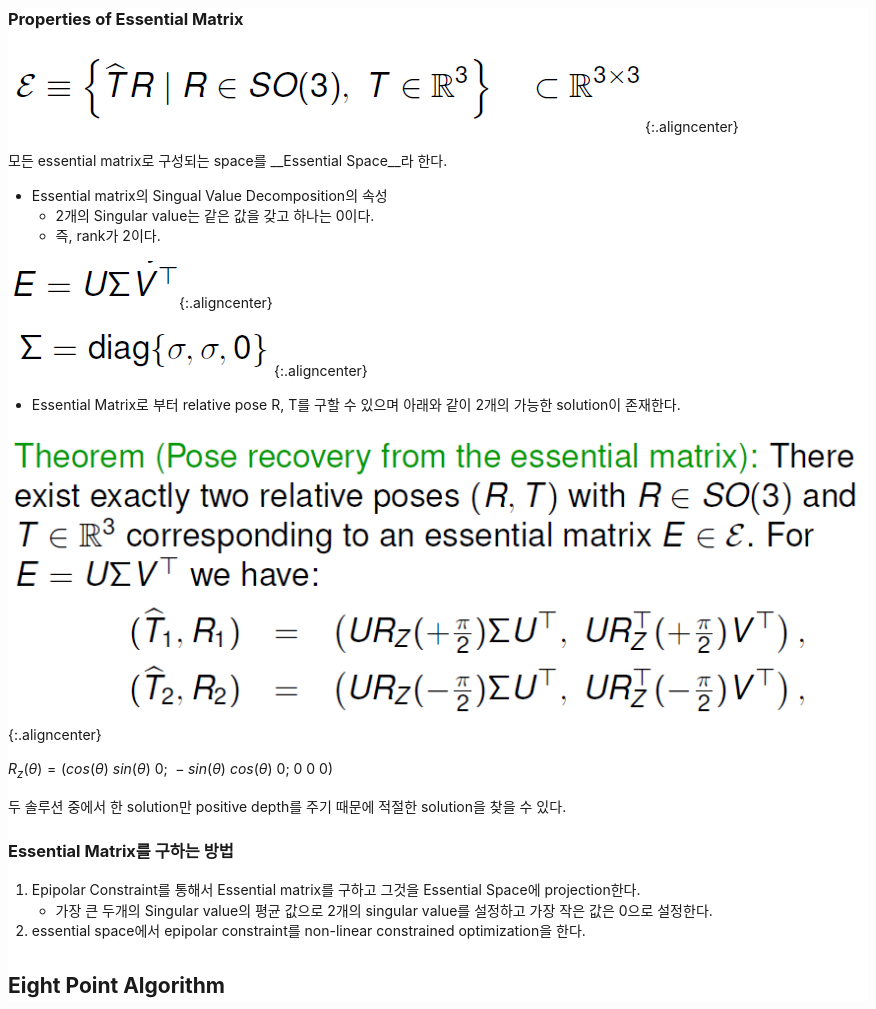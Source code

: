 ### Properties of Essential Matrix

![](/images/posts/MVG/2020-01-26-.assets\image-20200126204806539.png){:.aligncenter}

모든 essential matrix로 구성되는 space를 __Essential Space__라 한다.  

- Essential matrix의 Singual Value Decomposition의 속성
  - 2개의 Singular value는 같은 값을 갖고 하나는 0이다.
  - 즉, rank가 2이다.

![](/images/posts/MVG/2020-01-26-.assets\image-20200126204925418.png){:.aligncenter}

![](/images/posts/MVG/2020-01-26-.assets\image-20200126204934065.png){:.aligncenter}

- Essential Matrix로 부터 relative pose R, T를 구할 수 있으며 아래와 같이 2개의 가능한 solution이 존재한다.

![](/images/posts/MVG/2020-01-26-.assets\image-20200126204954887.png){:.aligncenter}

$R_z(\theta)=(cos(\theta)\ sin(\theta)\ 0;\ -sin(\theta)\ cos(\theta)\ 0;\ 0\ 0 \ 0)$

두 솔루션 중에서 한 solution만 positive depth를 주기 때문에 적절한 solution을 찾을 수 있다.

### Essential Matrix를 구하는 방법

1. Epipolar Constraint를 통해서 Essential matrix를 구하고 그것을 Essential Space에 projection한다.
   - 가장 큰 두개의 Singular value의 평균 값으로 2개의 singular value를 설정하고 가장 작은 값은 0으로 설정한다. 
2. essential space에서 epipolar constraint를 non-linear constrained optimization을 한다.

## Eight Point Algorithm
